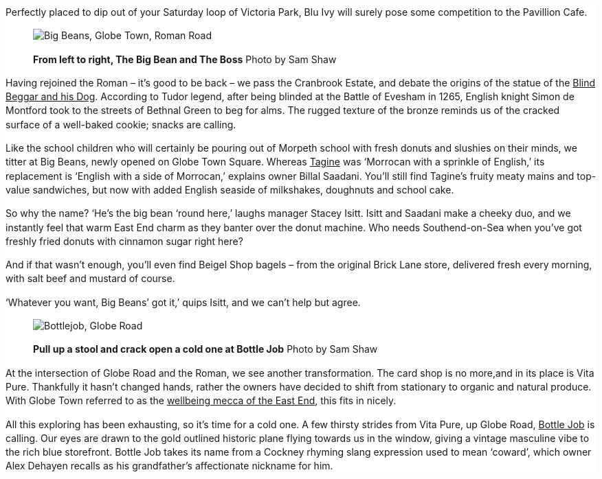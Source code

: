 Perfectly placed to dip out of your Saturday loop of Victoria Park, Blu Ivy will surely pose some competition to the Pavillion Cafe. 

<figure>

![Big Beans, Globe Town, Roman Road](/images/Big-Beans-1-1024x683.jpg)

<figcaption>

**From left to right, The Big Bean and The Boss** Photo by Sam Shaw

</figcaption>

</figure>

Having rejoined the Roman – it’s good to be back – we pass the Cranbrook Estate, and debate the origins of the statue of the [Blind Beggar and his Dog](https://romanroadlondon.com/public-art-tour-bow-globe-town/). According to Tudor legend, after being blinded at the Battle of Evesham in 1265, English knight Simon de Montford took to the streets of Bethnal Green to beg for alms. The rugged texture of the bronze reminds us of the cracked surface of a well-baked cookie; snacks are calling. 

Like the school children who will certainly be pouring out of Morpeth school with fresh donuts and slushies on their minds, we titter at Big Beans, newly opened on Globe Town Square. Whereas [Tagine](https://romanroadlondon.com/tagine-moroccan-cafe-globe-town-opens/) was ‘Morrocan with a sprinkle of English,’ its replacement is ‘English with a side of Morrocan,’ explains owner Billal Saadani. You’ll still find Tagine’s fruity meaty mains and top-value sandwiches, but now with added English seaside of milkshakes, doughnuts and school cake. 

So why the name? ‘He’s the big bean ‘round here,’ laughs manager Stacey Isitt. Isitt and Saadani make a cheeky duo, and we instantly feel that warm East End charm as they banter over the donut machine. Who needs Southend-on-Sea when you’ve got freshly fried donuts with cinnamon sugar right here?

And if that wasn’t enough, you’ll even find Beigel Shop bagels – from the original Brick Lane store, delivered fresh every morning, with salt beef and mustard of course. 

‘Whatever you want, Big Beans’ got it,’ quips Isitt, and we can’t help but agree. 

<figure>

![Bottlejob, Globe Road](/images/Bottlejob-1-1024x683.jpg)

<figcaption>

**Pull up a stool and crack open a cold one at Bottle Job** Photo by Sam Shaw

</figcaption>

</figure>

At the intersection of Globe Road and the Roman, we see another transformation. The card shop is no more,and in its place is Vita Pure. Thankfully it hasn’t changed hands, rather the owners have decided to shift from stationary to organic and natural produce. With Globe Town referred to as the [wellbeing mecca of the East End](https://romanroadlondon.com/globe-town-area-guide/), this fits in nicely. 

All this exploring has been exhausting, so it’s time for a cold one. A few thirsty strides from Vita Pure, up Globe Road, [Bottle Job](https://romanroadlondon.com/bottlejob-craft-off-licence-shop-opens-globe-road/) is calling. Our eyes are drawn to the gold outlined historic plane flying towards us in the window, giving a vintage masculine vibe to the rich blue storefront. Bottle Job takes its name from a Cockney rhyming slang expression used to mean ‘coward’, which owner Alex Dehayen recalls as his grandfather’s affectionate nickname for him. 
